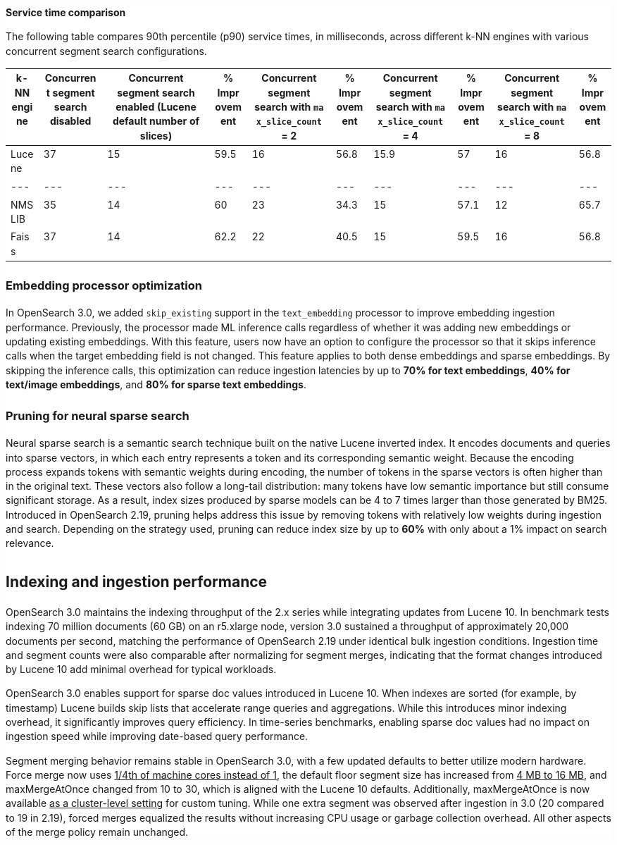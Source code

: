 **Service time comparison**

The following table compares 90th percentile (p90) service times, in milliseconds, across different k-NN engines with various concurrent segment search configurations.

|k-NN engine	|Concurrent segment search disabled	|Concurrent segment search enabled (Lucene default number of slices)	|% Improvement	|Concurrent segment search with `max_slice_count` = 2	|% Improvement	|Concurrent segment search with `max_slice_count` = 4	|% Improvement	|Concurrent segment search with `max_slice_count` = 8	|% Improvement	|
|---	|---	|---	|---	|---	|---	|---	|---	|---	|---	|
|Lucene	|37	|15	|59.5	|16	|56.8	|15.9	|57	|16	|56.8	|
|---	|---	|---	|---	|---	|---	|---	|---	|---	|---	|
|NMSLIB	|35	|14	|60	|23	|34.3	|15	|57.1	|12	|65.7	|
|Faiss	|37	|14	|62.2	|22	|40.5	|15	|59.5	|16	|56.8	|

### Embedding processor optimization

In OpenSearch 3.0, we added `skip_existing` support in the `text_embedding` processor to improve embedding ingestion performance. Previously, the processor made ML inference calls regardless of whether it was adding new embeddings or updating existing embeddings. With this feature, users now have an option to configure the processor so that it skips inference calls when the target embedding field is not changed. This feature applies to both dense embeddings and sparse embeddings. By skipping the inference calls, this optimization can reduce ingestion latencies by up to **70% for text embeddings**, **40% for text/image embeddings**, and **80% for sparse text embeddings**.

### Pruning for neural sparse search

Neural sparse search is a semantic search technique built on the native Lucene inverted index. It encodes documents and queries into sparse vectors, in which each entry represents a token and its corresponding semantic weight. Because the encoding process expands tokens with semantic weights during encoding, the number of tokens in the sparse vectors is often higher than in the original text. These vectors also follow a long-tail distribution: many tokens have low semantic importance but still consume significant storage. As a result, index sizes produced by sparse models can be 4 to 7 times larger than those generated by BM25. Introduced in OpenSearch 2.19, pruning helps address this issue by removing tokens with relatively low weights during ingestion and search. Depending on the strategy used, pruning can reduce index size by up to **60%** with only about a 1% impact on search relevance.

## Indexing and ingestion performance

OpenSearch 3.0 maintains the indexing throughput of the 2.x series while integrating updates from Lucene 10. In benchmark tests indexing 70 million documents (60 GB) on an r5.xlarge node, version 3.0 sustained a throughput of approximately 20,000 documents per second, matching the performance of OpenSearch 2.19 under identical bulk ingestion conditions. Ingestion time and segment counts were also comparable after normalizing for segment merges, indicating that the format changes introduced by Lucene 10 add minimal overhead for typical workloads.

OpenSearch 3.0 enables support for sparse doc values introduced in Lucene 10. When indexes are sorted (for example, by timestamp) Lucene builds skip lists that accelerate range queries and aggregations. While this introduces minor indexing overhead, it significantly improves query efficiency. In time-series benchmarks, enabling sparse doc values had no impact on ingestion speed while improving date-based query performance.

Segment merging behavior remains stable in OpenSearch 3.0, with a few updated defaults to better utilize modern hardware. Force merge now uses [1/4th of machine cores instead of 1](https://github.com/opensearch-project/OpenSearch/pull/17255), the default floor segment size has increased from [4 MB to 16 MB](https://github.com/opensearch-project/OpenSearch/pull/17699), and maxMergeAtOnce changed from 10 to 30, which is aligned with the Lucene 10 defaults. Additionally, maxMergeAtOnce is now available [as a cluster-level setting](https://github.com/opensearch-project/OpenSearch/pull/17774) for custom tuning. While one extra segment was observed after ingestion in 3.0 (20 compared to 19 in 2.19), forced merges equalized the results without increasing CPU usage or garbage collection overhead. All other aspects of the merge policy remain unchanged.
